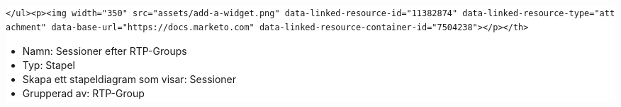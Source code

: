     </ul><p><img width="350" src="assets/add-a-widget.png" data-linked-resource-id="11382874" data-linked-resource-type="attachment" data-base-url="https://docs.marketo.com" data-linked-resource-container-id="7504238"></p></th>
   <th>
    <ul>
     <li>Namn: Sessioner efter RTP-Groups</li>
     <li>Typ: Stapel<br></li>
     <li>Skapa ett stapeldiagram som visar: Sessioner</li>
     <li>Grupperad av: RTP-Group</li>